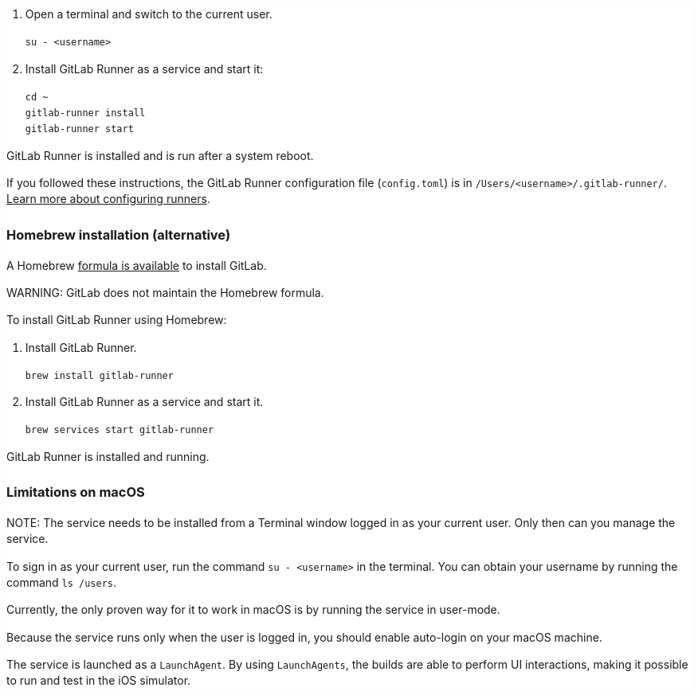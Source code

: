 1. Open a terminal and switch to the current user.

   ```shell
   su - <username>
   ```

1. Install GitLab Runner as a service and start it:

   ```shell
   cd ~
   gitlab-runner install
   gitlab-runner start
   ```

GitLab Runner is installed and is run after a system reboot.

If you followed these instructions, the GitLab Runner configuration file (`config.toml`) is in `/Users/<username>/.gitlab-runner/`. [Learn more about configuring runners](../configuration/advanced-configuration.md).

### Homebrew installation (alternative)

A Homebrew [formula is available](https://formulae.brew.sh/formula/gitlab-runner) to install GitLab.

WARNING:
GitLab does not maintain the Homebrew formula.

To install GitLab Runner using Homebrew:

1. Install GitLab Runner.

   ```shell
   brew install gitlab-runner
   ```

1. Install GitLab Runner as a service and start it.

   ```shell
   brew services start gitlab-runner
   ```

GitLab Runner is installed and running.

### Limitations on macOS

NOTE:
The service needs to be installed from a Terminal window logged in
as your current user. Only then can you manage the service.

To sign in as your current user, run the command `su - <username>` in the terminal. You can obtain your username by running the command `ls /users`.

Currently, the only proven way for it to work in macOS is by running the service in user-mode.

Because the service runs only when the user is logged in, you should enable auto-login on your macOS machine.

The service is launched as a `LaunchAgent`. By using `LaunchAgents`,
the builds are able to perform UI interactions, making it possible to run and
test in the iOS simulator.

